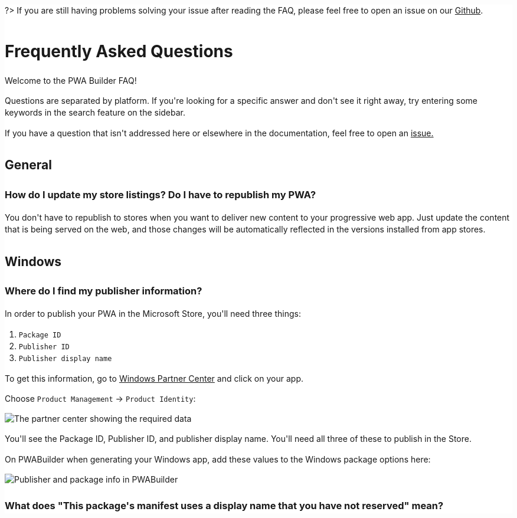 ?> If you are still having problems solving your issue after reading the FAQ, please feel free to open an issue on our [Github](https://github.com/pwa-builder/PWABuilder/issues/new/choose).

# Frequently Asked Questions

Welcome to the PWA Builder FAQ! 

Questions are separated by platform. If you're looking for a specific answer and don't see it right away, try entering some keywords in the search feature on the sidebar.

If you have a question that isn't addressed here or elsewhere in the documentation, feel free to open an [issue.](https://github.com/pwa-builder/PWABuilder/issues/new/choose)

## General

### How do I update my store listings? Do I have to republish my PWA?

You don't have to republish to stores when you want to deliver new content to your progressive web app. Just update the content that is being served on the web, and those changes will be automatically reflected in the versions installed from app stores.

## Windows

### Where do I find my publisher information?

In order to publish your PWA in the Microsoft Store, you'll need three things:

1. `Package ID`
2. `Publisher ID`
3. `Publisher display name`

To get this information, go to [Windows Partner Center](https://partner.microsoft.com/dashboard) and click on your app.

Choose `Product Management` -> `Product Identity`:

<div class="docs-image">
     <img src="/assets/builder/faq/required-data-from-partner-center.png" alt="The partner center showing the required data" width=600>
</div>

You'll see the Package ID, Publisher ID, and publisher display name. You'll need all three of these to publish in the Store.

On PWABuilder when generating your Windows app, add these values to the Windows package options here:

<div class="docs-image">
     <img src="/assets/builder/faq/required-data-in-pwabuilder.png" alt="Publisher and package info in PWABuilder" width=400>
</div>

### What does "This package's manifest uses a display name that you have not reserved" mean?
